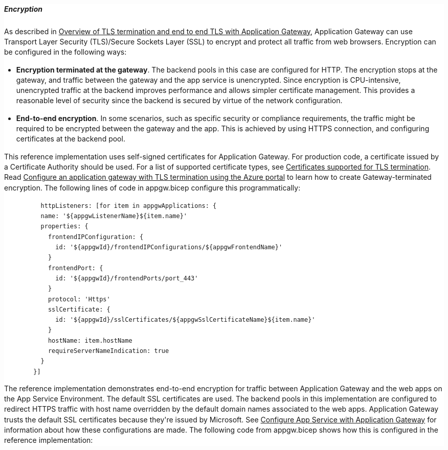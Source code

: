 ##### Encryption

As described in [Overview of TLS termination and end to end TLS with Application Gateway](/azure/application-gateway/ssl-overview), Application Gateway can use Transport Layer Security (TLS)/Secure Sockets Layer (SSL) to encrypt and protect all traffic from web browsers. Encryption can be configured in the following ways:

- **Encryption terminated at the gateway**.  The backend pools in this case are configured for HTTP. The encryption stops at the gateway, and traffic between the gateway and the app service is unencrypted. Since encryption is CPU-intensive, unencrypted traffic at the backend improves performance and allows simpler certificate management. This provides a reasonable level of security since the backend is secured by virtue of the network configuration.

- **End-to-end encryption**. In some scenarios, such as specific security or compliance requirements, the traffic might be required to be encrypted between the gateway and the app. This is achieved by using HTTPS connection, and configuring certificates at the backend pool.

This reference implementation uses self-signed certificates for Application Gateway. For production code, a certificate issued by a Certificate Authority should be used. For a list of supported certificate types, see [Certificates supported for TLS termination](/azure/application-gateway/ssl-overview#certificates-supported-for-tls-termination). Read [Configure an application gateway with TLS termination using the Azure portal](/azure/application-gateway/create-ssl-portal) to learn how to create Gateway-terminated encryption. The following lines of code in appgw.bicep configure this programmatically:

```bicep
          httpListeners: [for item in appgwApplications: {
          name: '${appgwListenerName}${item.name}'
          properties: {
            frontendIPConfiguration: {
              id: '${appgwId}/frontendIPConfigurations/${appgwFrontendName}'
            }
            frontendPort: {
              id: '${appgwId}/frontendPorts/port_443'
            }
            protocol: 'Https'
            sslCertificate: {
              id: '${appgwId}/sslCertificates/${appgwSslCertificateName}${item.name}'
            }
            hostName: item.hostName
            requireServerNameIndication: true
          }
        }]
```

The reference implementation demonstrates end-to-end encryption for traffic between Application Gateway and the web apps on the App Service Environment. The default SSL certificates are used. The backend pools in this implementation are configured to redirect HTTPS traffic with host name overridden by the default domain names associated to the web apps. Application Gateway trusts the default SSL certificates because they're issued by Microsoft. See [Configure App Service with Application Gateway](/azure/application-gateway/configure-web-app-portal) for information about how these configurations are made. The following code from appgw.bicep shows how this is configured in the reference implementation:
